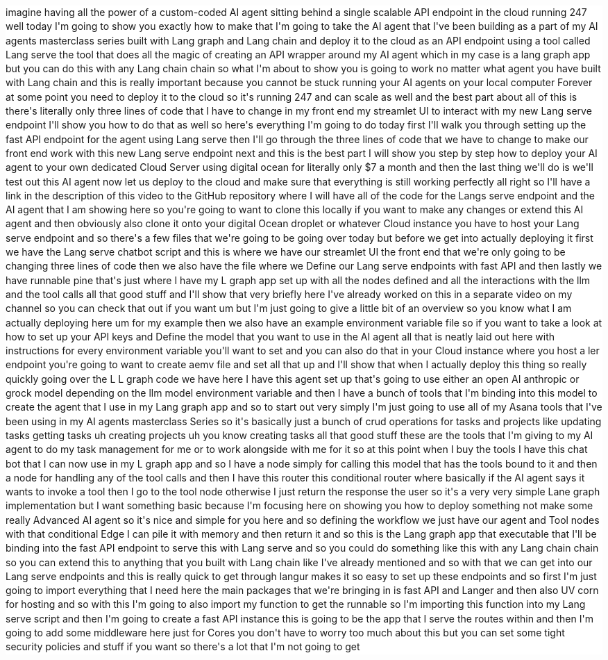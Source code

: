 imagine having all the power of a custom-coded AI agent sitting behind a single scalable API endpoint in the cloud running 247 well today I'm going to show you exactly how to make that I'm going to take the AI agent that I've been building as a part of my AI agents masterclass series built with Lang graph and Lang chain and deploy it to the cloud as an API endpoint using a tool called Lang serve the tool that does all the magic of creating an API wrapper around my AI agent which in my case is a lang graph app but you can do this with any Lang chain chain so what I'm about to show you is going to work no matter what agent you have built with Lang chain and this is really important because you cannot be stuck running your AI agents on your local computer Forever at some point you need to deploy it to the cloud so it's running 247 and can scale as well and the best part about all of this is there's literally only three lines of code that I have to change in my front end my streamlet UI to interact with my new Lang serve endpoint I'll show you how to do that as well so here's everything I'm going to do today first I'll walk you through setting up the fast API endpoint for the agent using Lang serve then I'll go through the three lines of code that we have to change to make our front end work with this new Lang serve endpoint next and this is the best part I will show you step by step how to deploy your AI agent to your own dedicated Cloud Server using digital ocean for literally only $7 a month and then the last thing we'll do is we'll test out this AI agent now let us deploy to the cloud and make sure that everything is still working perfectly all right so I'll have a link in the description of this video to the GitHub repository where I will have all of the code for the Langs serve endpoint and the AI agent that I am showing here so you're going to want to clone this locally if you want to make any changes or extend this AI agent and then obviously also clone it onto your digital Ocean droplet or whatever Cloud instance you have to host your Lang serve endpoint and so there's a few files that we're going to be going over today but before we get into actually deploying it first we have the Lang serve chatbot script and this is where we have our streamlet UI the front end that we're only going to be changing three lines of code then we also have the file where we Define our Lang serve endpoints with fast API and then lastly we have runnable pine that's just where I have my L graph app set up with all the nodes defined and all the interactions with the llm and the tool calls all that good stuff and I'll show that very briefly here I've already worked on this in a separate video on my channel so you can check that out if you want um but I'm just going to give a little bit of an overview so you know what I am actually deploying here um for my example then we also have an example environment variable file so if you want to take a look at how to set up your API keys and Define the model that you want to use in the AI agent all that is neatly laid out here with instructions for every environment variable you'll want to set and you can also do that in your Cloud instance where you host a ler endpoint you're going to want to create aemv file and set all that up and I'll show that when I actually deploy this thing so really quickly going over the L L graph code we have here I have this agent set up that's going to use either an open AI anthropic or grock model depending on the llm model environment variable and then I have a bunch of tools that I'm binding into this model to create the agent that I use in my Lang graph app and so to start out very simply I'm just going to use all of my Asana tools that I've been using in my AI agents masterclass Series so it's basically just a bunch of crud operations for tasks and projects like updating tasks getting tasks uh creating projects uh you know creating tasks all that good stuff these are the tools that I'm giving to my AI agent to do my task management for me or to work alongside with me for it so at this point when I buy the tools I have this chat bot that I can now use in my L graph app and so I have a node simply for calling this model that has the tools bound to it and then a node for handling any of the tool calls and then I have this router this conditional router where basically if the AI agent says it wants to invoke a tool then I go to the tool node otherwise I just return the response the user so it's a very very simple Lane graph implementation but I want something basic because I'm focusing here on showing you how to deploy something not make some really Advanced AI agent so it's nice and simple for you here and so defining the workflow we just have our agent and Tool nodes with that conditional Edge I can pile it with memory and then return it and so this is the Lang graph app that executable that I'll be binding into the fast API endpoint to serve this with Lang serve and so you could do something like this with any Lang chain chain so you can extend this to anything that you built with Lang chain like I've already mentioned and so with that we can get into our Lang serve endpoints and this is really quick to get through langur makes it so easy to set up these endpoints and so first I'm just going to import everything that I need here the main packages that we're bringing in is fast API and Langer and then also UV corn for hosting and so with this I'm going to also import my function to get the runnable so I'm importing this function into my Lang serve script and then I'm going to create a fast API instance this is going to be the app that I serve the routes within and then I'm going to add some middleware here just for Cores you don't have to worry too much about this but you can set some tight security policies and stuff if you want so there's a lot that I'm not going to get